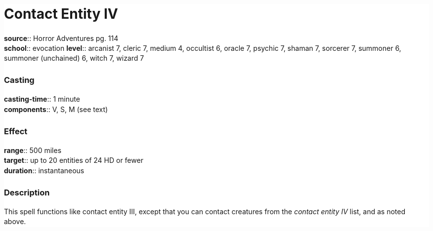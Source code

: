 # Contact Entity IV 

**source**:: Horror Adventures pg. 114  
**school**:: evocation
**level**:: arcanist 7, cleric 7, medium 4, occultist 6, oracle 7, psychic 7, shaman 7, sorcerer 7, summoner 6, summoner (unchained) 6, witch 7, wizard 7

### Casting 

**casting-time**:: 1 minute  
**components**:: V, S, M (see text)

### Effect 

**range**:: 500 miles  
**target**:: up to 20 entities of 24 HD or fewer  
**duration**:: instantaneous

### Description 

This spell functions like contact entity III, except that you can contact creatures from the *contact entity IV* list, and as noted above.
